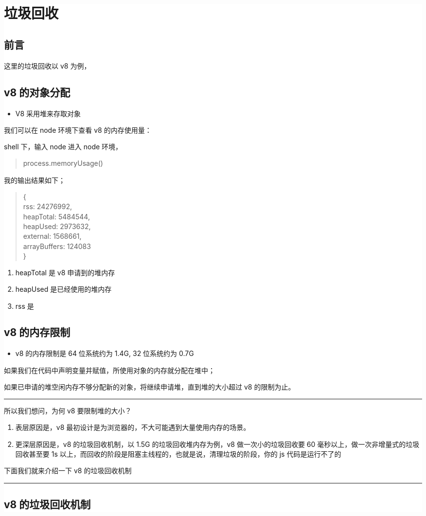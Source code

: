 # 垃圾回收

## 前言

这里的垃圾回收以 v8 为例，      
      

## v8 的对象分配

- V8 采用堆来存取对象       

我们可以在 node 环境下查看 v8 的内存使用量：       

shell 下，输入 node 进入 node 环境，      

>process.memoryUsage()        

我的输出结果如下；     
>{      
  >rss: 24276992,        
  >heapTotal: 5484544,      
  >heapUsed: 2973632,      
  >external: 1568661,       
  >arrayBuffers: 124083       
>}             

1. heapTotal 是 v8 申请到的堆内存       

2. heapUsed 是已经使用的堆内存       

3. rss 是 


## v8 的内存限制

- v8 的内存限制是 64 位系统约为 1.4G, 32 位系统约为 0.7G     

如果我们在代码中声明变量并赋值，所使用对象的内存就分配在堆中；      

如果已申请的堆空闲内存不够分配新的对象，将继续申请堆，直到堆的大小超过 v8 的限制为止。      

---

所以我们想问，为何 v8 要限制堆的大小？      

1. 表层原因是，v8 最初设计是为浏览器的，不大可能遇到大量使用内存的场景。      

2. 更深层原因是，v8 的垃圾回收机制，以 1.5G 的垃圾回收堆内存为例，v8 做一次小的垃圾回收要 60 毫秒以上，做一次非增量式的垃圾回收甚至要 1s 以上，而回收的阶段是阻塞主线程的，也就是说，清理垃圾的阶段，你的 js 代码是运行不了的       


下面我们就来介绍一下 v8 的垃圾回收机制       

---     

## v8 的垃圾回收机制
